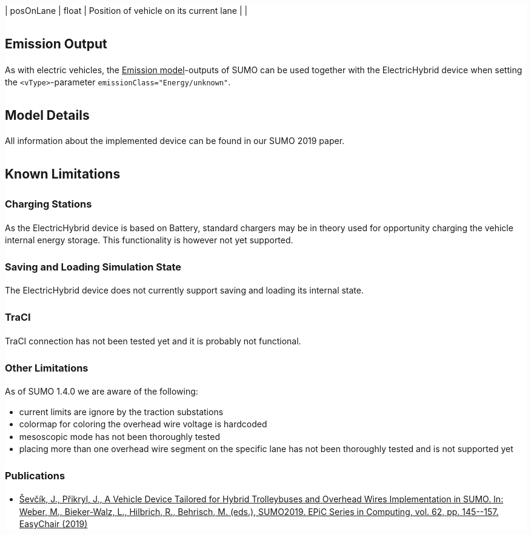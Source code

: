 | posOnLane              | float  | Position of vehicle on its current lane                                                                                   |                                             |

## Emission Output

As with electric vehicles, the [Emission model](../Models/Emissions.md#outputs)-outputs of
SUMO can be used together with the ElectricHybrid device when setting the
`<vType>`-parameter `emissionClass="Energy/unknown"`.

## Model Details

All information about the implemented device can be found in our SUMO 2019 paper.

## Known Limitations

### Charging Stations

As the ElectricHybrid device is based on Battery, standard chargers may be in theory used for opportunity charging the vehicle internal
energy storage. This functionality is however not yet supported.

### Saving and Loading Simulation State

The ElectricHybrid device does not currently support saving and loading its internal state.

### TraCI

TraCI connection has not been tested yet and it is probably not functional.

### Other Limitations

As of SUMO 1.4.0 we are aware of the following:

* current limits are ignore by the traction substations
* colormap for coloring the overhead wire voltage is hardcoded
* mesoscopic mode has not been thoroughly tested
* placing more than one overhead wire segment on the specific lane has not been thoroughly tested and is not supported yet


### Publications

- [Ševčík, J., Přikryl, J., A Vehicle Device Tailored for Hybrid Trolleybuses 
   and Overhead Wires Implementation in SUMO. In: Weber, M., Bieker-Walz, L.,
   Hilbrich, R., Behrisch, M. (eds.), SUMO2019. EPiC Series in Computing, vol. 62, 
   pp. 145--157. EasyChair (2019)](https://wvvw.easychair.org/publications/download/bhmq)